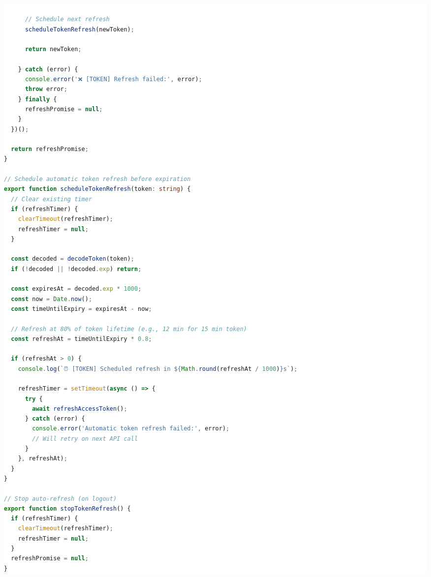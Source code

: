 ```typescript

      // Schedule next refresh
      scheduleTokenRefresh(newToken);

      return newToken;

    } catch (error) {
      console.error('❌ [TOKEN] Refresh failed:', error);
      throw error;
    } finally {
      refreshPromise = null;
    }
  })();

  return refreshPromise;
}

// Schedule automatic token refresh before expiration
export function scheduleTokenRefresh(token: string) {
  // Clear existing timer
  if (refreshTimer) {
    clearTimeout(refreshTimer);
    refreshTimer = null;
  }

  const decoded = decodeToken(token);
  if (!decoded || !decoded.exp) return;

  const expiresAt = decoded.exp * 1000;
  const now = Date.now();
  const timeUntilExpiry = expiresAt - now;

  // Refresh at 80% of token lifetime (e.g., 12 min for 15 min token)
  const refreshAt = timeUntilExpiry * 0.8;

  if (refreshAt > 0) {
    console.log(`⏰ [TOKEN] Scheduled refresh in ${Math.round(refreshAt / 1000)}s`);

    refreshTimer = setTimeout(async () => {
      try {
        await refreshAccessToken();
      } catch (error) {
        console.error('Automatic token refresh failed:', error);
        // Will retry on next API call
      }
    }, refreshAt);
  }
}

// Stop auto-refresh (on logout)
export function stopTokenRefresh() {
  if (refreshTimer) {
    clearTimeout(refreshTimer);
    refreshTimer = null;
  }
  refreshPromise = null;
}
```
